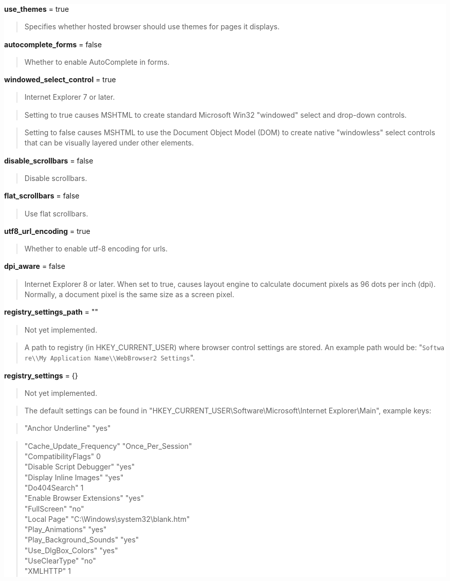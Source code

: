 **use\_themes** = true

> Specifies whether hosted browser should use themes for pages
> it displays.

**autocomplete\_forms** = false

> Whether to enable AutoComplete in forms.

**windowed\_select\_control** = true

> Internet Explorer 7 or later.

> Setting to true causes MSHTML to create standard Microsoft
> Win32 "windowed" select and drop-down controls.

> Setting to false causes MSHTML to use the Document Object Model
> (DOM) to create native "windowless" select controls that can be
> visually layered under other elements.

**disable\_scrollbars** = false

> Disable scrollbars.

**flat\_scrollbars** = false

> Use flat scrollbars.

**utf8\_url\_encoding** = true

> Whether to enable utf-8 encoding for urls.

**dpi\_aware** = false

> Internet Explorer 8 or later. When set to true, causes layout
> engine to calculate document pixels as 96 dots per inch (dpi).
> Normally, a document pixel is the same size as a screen pixel.

**registry\_settings\_path** = ""

> Not yet implemented.

> A path to registry (in HKEY\_CURRENT\_USER) where browser control
> settings are stored. An example path would be:
> "`Software\\My Application Name\\WebBrowser2 Settings`".

**registry\_settings** = {}

> Not yet implemented.

> The default settings can be found
> in "HKEY\_CURRENT\_USER\Software\Microsoft\Internet Explorer\Main",
> example keys:

> "Anchor Underline" "yes" <br>
<blockquote>"Cache_Update_Frequency" "Once_Per_Session" <br>
"CompatibilityFlags" 0 <br>
"Disable Script Debugger" "yes" <br>
"Display Inline Images" "yes" <br>
"Do404Search" 1 <br>
"Enable Browser Extensions" "yes" <br>
"FullScreen" "no" <br>
"Local Page" "C:\Windows\system32\blank.htm" <br>
"Play_Animations" "yes" <br>
"Play_Background_Sounds" "yes" <br>
"Use_DlgBox_Colors" "yes" <br>
"UseClearType" "no" <br>
"XMLHTTP" 1 <br></blockquote>
